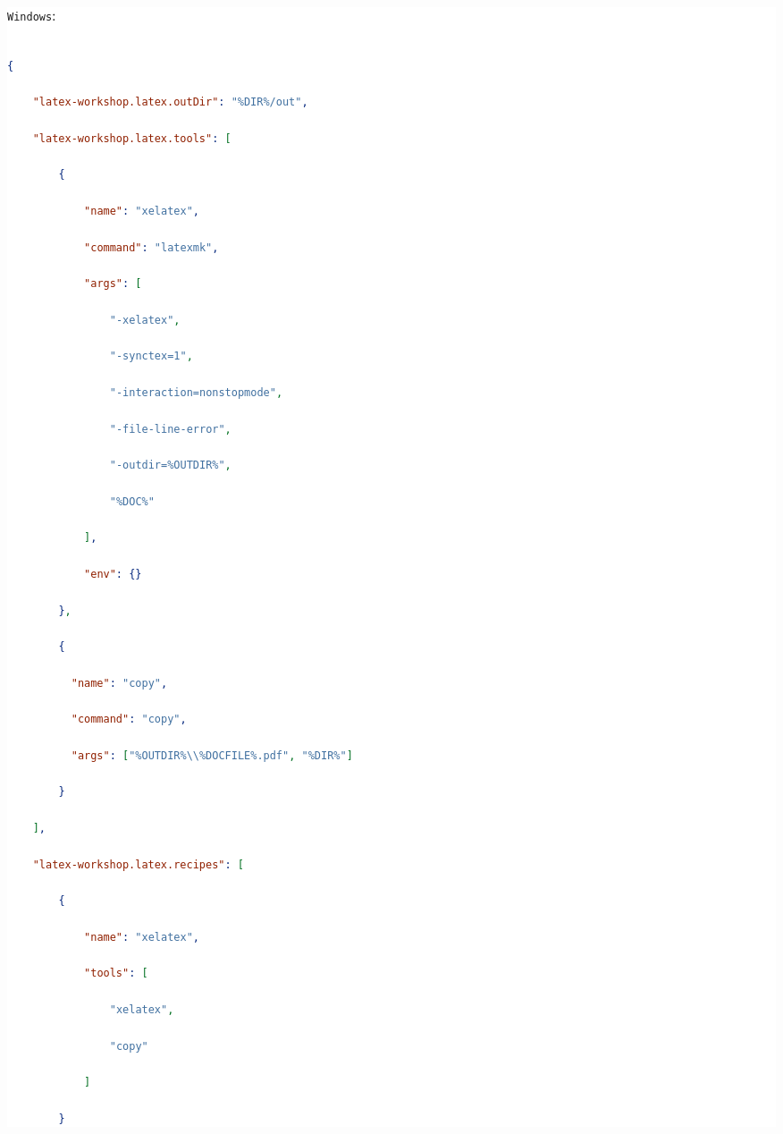
`Windows`:


```json

{

    "latex-workshop.latex.outDir": "%DIR%/out",

    "latex-workshop.latex.tools": [

        {

            "name": "xelatex",

            "command": "latexmk",

            "args": [

                "-xelatex",

                "-synctex=1",

                "-interaction=nonstopmode",

                "-file-line-error",

                "-outdir=%OUTDIR%",

                "%DOC%"

            ],

            "env": {}

        },

        {

          "name": "copy",

          "command": "copy",

          "args": ["%OUTDIR%\\%DOCFILE%.pdf", "%DIR%"]

        }

    ],

    "latex-workshop.latex.recipes": [

        {

            "name": "xelatex",

            "tools": [

                "xelatex",

                "copy"

            ]

        }
```